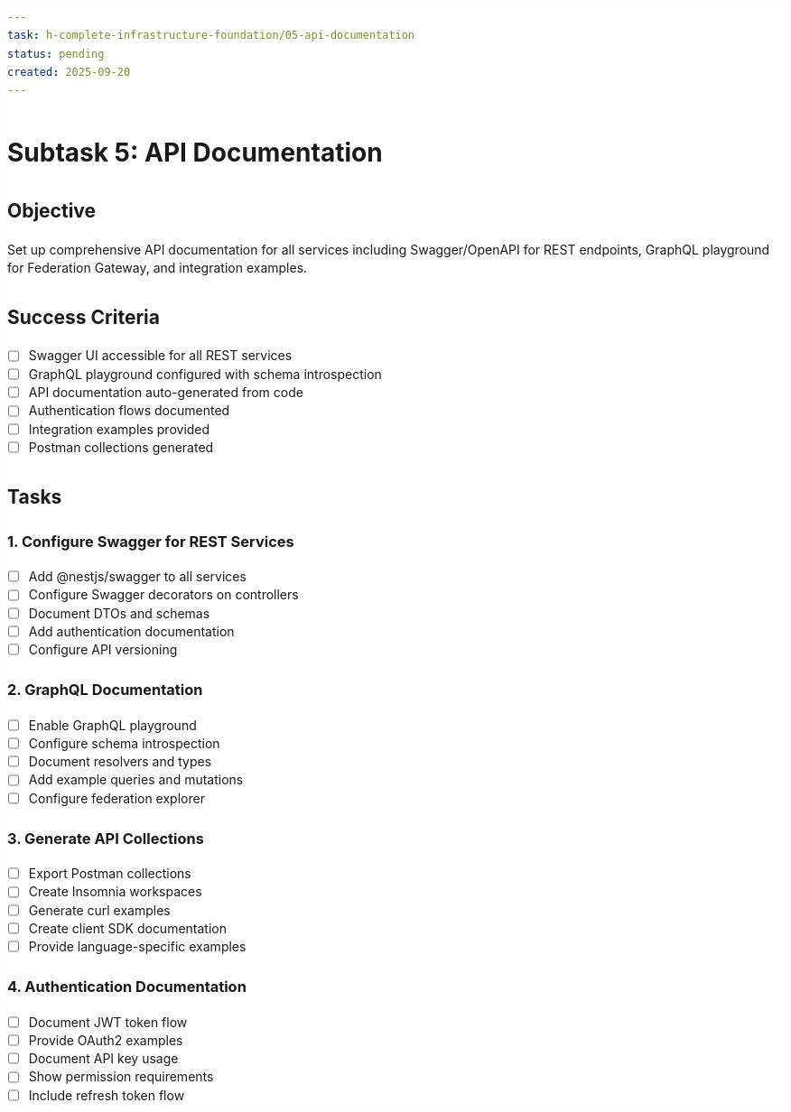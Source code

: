 ```yaml
---
task: h-complete-infrastructure-foundation/05-api-documentation
status: pending
created: 2025-09-20
---
```


# Subtask 5: API Documentation

## Objective
Set up comprehensive API documentation for all services including Swagger/OpenAPI for REST endpoints, GraphQL playground for Federation Gateway, and integration examples.

## Success Criteria
- [ ] Swagger UI accessible for all REST services
- [ ] GraphQL playground configured with schema introspection
- [ ] API documentation auto-generated from code
- [ ] Authentication flows documented
- [ ] Integration examples provided
- [ ] Postman collections generated

## Tasks

### 1. Configure Swagger for REST Services
- [ ] Add @nestjs/swagger to all services
- [ ] Configure Swagger decorators on controllers
- [ ] Document DTOs and schemas
- [ ] Add authentication documentation
- [ ] Configure API versioning

### 2. GraphQL Documentation
- [ ] Enable GraphQL playground
- [ ] Configure schema introspection
- [ ] Document resolvers and types
- [ ] Add example queries and mutations
- [ ] Configure federation explorer

### 3. Generate API Collections
- [ ] Export Postman collections
- [ ] Create Insomnia workspaces
- [ ] Generate curl examples
- [ ] Create client SDK documentation
- [ ] Provide language-specific examples

### 4. Authentication Documentation
- [ ] Document JWT token flow
- [ ] Provide OAuth2 examples
- [ ] Document API key usage
- [ ] Show permission requirements
- [ ] Include refresh token flow
